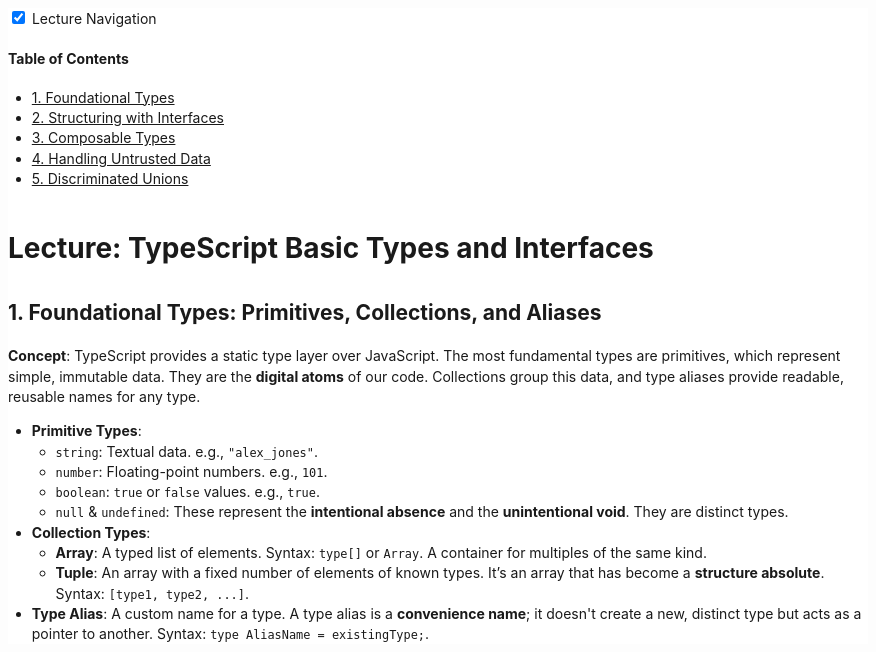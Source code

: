 <head>
    <meta charset="UTF-8">
    <meta name="viewport" content="width=device-width, initial-scale=1.0">
    <title>Lecture: TypeScript Basic Types and Interfaces</title>
    <link rel="stylesheet" href="styles/lecture.css">
    <link rel="preconnect" href="https://fonts.googleapis.com">
    <link rel="preconnect" href="https://fonts.gstatic.com" crossorigin>
    <link href="https://fonts.googleapis.com/css2?family=Fira+Code&family=Lato:wght@400;700&family=Roboto:wght@400;700&display=swap" rel="stylesheet">
</head>
<body>

<div class="toc-popup-container">
    <input type="checkbox" id="toc-toggle" class="toc-toggle-checkbox" checked>
    <label for="toc-toggle" class="toc-toggle-label">
        <span>Lecture Navigation</span>
        <span class="toc-icon-open"></span>
    </label>
    <div class="toc-content">
        <h4>Table of Contents</h4>
        <ul>
            <li><a href="#section-1">1. Foundational Types</a></li>
            <li><a href="#section-2">2. Structuring with Interfaces</a></li>
            <li><a href="#section-3">3. Composable Types</a></li>
            <li><a href="#section-4">4. Handling Untrusted Data</a></li>
            <li><a href="#section-5">5. Discriminated Unions</a></li>
        </ul>
    </div>
</div>

<div class="container">
    <h1>Lecture: TypeScript Basic Types and Interfaces</h1>

<h2 id="section-1">1. Foundational Types: Primitives, Collections, and Aliases</h2>
<p><strong>Concept</strong>: TypeScript provides a static type layer over JavaScript. The most fundamental types are primitives, which represent simple, immutable data. They are the <strong>digital atoms</strong> of our code. Collections group this data, and type aliases provide readable, reusable names for any type.</p>
<ul>
    <li><strong>Primitive Types</strong>:
        <ul>
            <li><code>string</code>: Textual data. e.g., <code>"alex_jones"</code>.</li>
            <li><code>number</code>: Floating-point numbers. e.g., <code>101</code>.</li>
            <li><code>boolean</code>: <code>true</code> or <code>false</code> values. e.g., <code>true</code>.</li>
            <li><code>null</code> & <code>undefined</code>: These represent the <strong>intentional absence</strong> and the <strong>unintentional void</strong>. They are distinct types.</li>
        </ul>
    </li>
    <li><strong>Collection Types</strong>:
        <ul>
            <li><strong>Array</strong>: A typed list of elements. Syntax: <code>type[]</code> or <code>Array<type></code>. A container for multiples of the same kind.</li>
            <li><strong>Tuple</strong>: An array with a fixed number of elements of known types. It’s an array that has become a <strong>structure absolute</strong>. Syntax: <code>[type1, type2, ...]</code>.</li>
        </ul>
    </li>
    <li><strong>Type Alias</strong>: A custom name for a type. A type alias is a <strong>convenience name</strong>; it doesn't create a new, distinct type but acts as a pointer to another. Syntax: <code>type AliasName = existingType;</code>.</li>
</ul>
